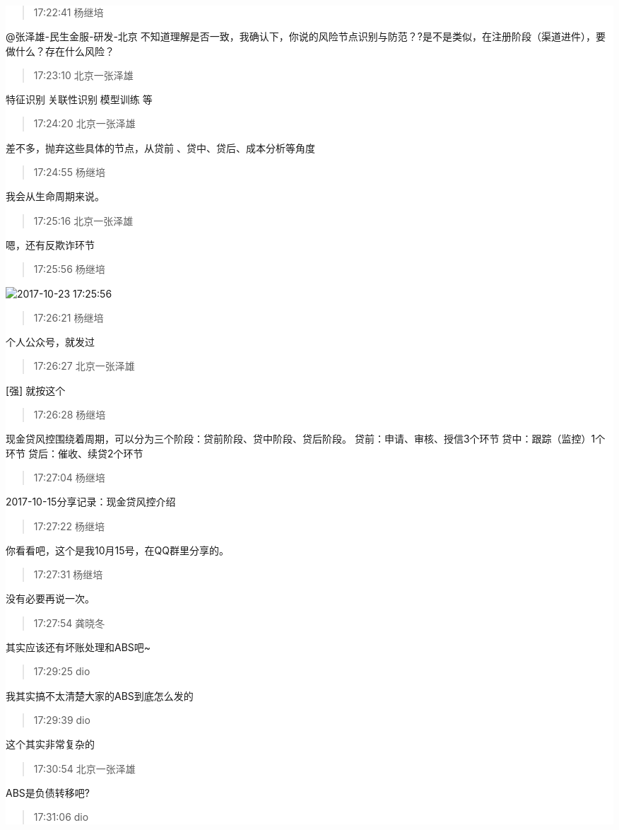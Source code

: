 > 17:22:41  杨继培  
   
@张泽雄-民生金服-研发-北京 不知道理解是否一致，我确认下，你说的风险节点识别与防范？?是不是类似，在注册阶段（渠道进件），要做什么？存在什么风险？  
   
> 17:23:10  北京一张泽雄  
   
特征识别  关联性识别 模型训练 等   
   
> 17:24:20  北京一张泽雄  
   
差不多，抛弃这些具体的节点，从贷前 、贷中、贷后、成本分析等角度  
   
> 17:24:55  杨继培  
   
我会从生命周期来说。  
   
> 17:25:16  北京一张泽雄  
   
嗯，还有反欺诈环节  
   
> 17:25:56  杨继培  
   
![2017-10-23 17:25:56](http://static.cocolian.cn/img/201710/20171023_172556.png) 
   
> 17:26:21  杨继培  
   
个人公众号，就发过  
   
> 17:26:27  北京一张泽雄  
   
[强] 就按这个  
   
> 17:26:28  杨继培  
   
现金贷风控围绕着周期，可以分为三个阶段：贷前阶段、贷中阶段、贷后阶段。 贷前：申请、审核、授信3个环节 贷中：跟踪（监控）1个环节 贷后：催收、续贷2个环节  
   
> 17:27:04  杨继培  
   
2017-10-15分享记录：现金贷风控介绍  
   
> 17:27:22  杨继培  
   
你看看吧，这个是我10月15号，在QQ群里分享的。  
   
> 17:27:31  杨继培  
   
没有必要再说一次。  
   
> 17:27:54  龚晓冬  
   
其实应该还有坏账处理和ABS吧~  
   
> 17:29:25  dio  
   
我其实搞不太清楚大家的ABS到底怎么发的  
   
> 17:29:39  dio  
   
这个其实非常复杂的  
   
> 17:30:54  北京一张泽雄  
   
ABS是负债转移吧?  
   
> 17:31:06  dio  
   
